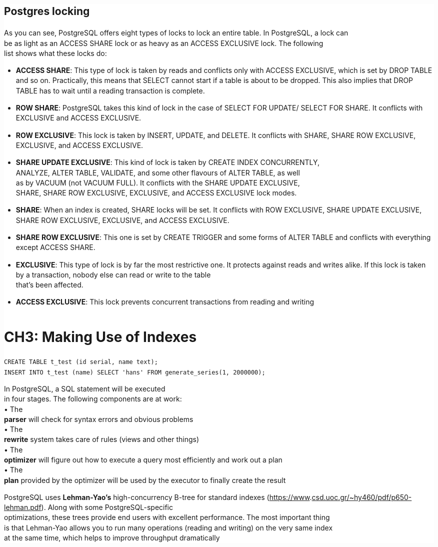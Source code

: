 ## Postgres locking

As you can see, PostgreSQL offers eight types of locks to lock an entire table. In PostgreSQL, a lock can  
be as light as an ACCESS SHARE lock or as heavy as an ACCESS EXCLUSIVE lock. The following  
list shows what these locks do:  

- **ACCESS SHARE**: This type of lock is taken by reads and conflicts only with ACCESS EXCLUSIVE, which is set by DROP TABLE and so on. Practically, this means that SELECT cannot start if a table is about to be dropped. This also implies that DROP TABLE has to wait until a reading transaction is complete.
- **ROW SHARE**: PostgreSQL takes this kind of lock in the case of SELECT FOR UPDATE/ SELECT FOR SHARE. It conflicts with EXCLUSIVE and ACCESS EXCLUSIVE.
- **ROW EXCLUSIVE**: This lock is taken by INSERT, UPDATE, and DELETE. It conflicts with SHARE, SHARE ROW EXCLUSIVE, EXCLUSIVE, and ACCESS EXCLUSIVE.
- **SHARE UPDATE EXCLUSIVE**: This kind of lock is taken by CREATE INDEX CONCURRENTLY,  
    ANALYZE, ALTER TABLE, VALIDATE, and some other flavours of ALTER TABLE, as well  
    as by VACUUM (not VACUUM FULL). It conflicts with the SHARE UPDATE EXCLUSIVE,  
    SHARE, SHARE ROW EXCLUSIVE, EXCLUSIVE, and ACCESS EXCLUSIVE lock modes.  
    
- **SHARE**: When an index is created, SHARE locks will be set. It conflicts with ROW EXCLUSIVE, SHARE UPDATE EXCLUSIVE, SHARE ROW EXCLUSIVE, EXCLUSIVE, and ACCESS EXCLUSIVE.
- **SHARE ROW EXCLUSIVE**: This one is set by CREATE TRIGGER and some forms of ALTER TABLE and conflicts with everything except ACCESS SHARE.
- **EXCLUSIVE**: This type of lock is by far the most restrictive one. It protects against reads and writes alike. If this lock is taken by a transaction, nobody else can read or write to the table  
    that’s been affected.  
    
- **ACCESS EXCLUSIVE**: This lock prevents concurrent transactions from reading and writing

  

# CH3: Making Use of Indexes

```Shell
CREATE TABLE t_test (id serial, name text);
INSERT INTO t_test (name) SELECT 'hans' FROM generate_series(1, 2000000);
```

In PostgreSQL, a SQL statement will be executed  
in four stages. The following components are at work:  
• The  
**parser** will check for syntax errors and obvious problems  
• The  
**rewrite** system takes care of rules (views and other things)  
• The  
**optimizer** will figure out how to execute a query most efficiently and work out a plan  
• The  
**plan** provided by the optimizer will be used by the executor to finally create the result

  

PostgreSQL uses **Lehman-Yao’s** high-concurrency B-tree for standard indexes ([https://www](https://www/).[csd.uoc.gr/~hy460/pdf/p650-lehman.pdf](http://csd.uoc.gr/~hy460/pdf/p650-lehman.pdf)). Along with some PostgreSQL-specific  
optimizations, these trees provide end users with excellent performance. The most important thing  
is that Lehman-Yao allows you to run many operations (reading and writing) on the very same index  
at the same time, which helps to improve throughput dramatically  
